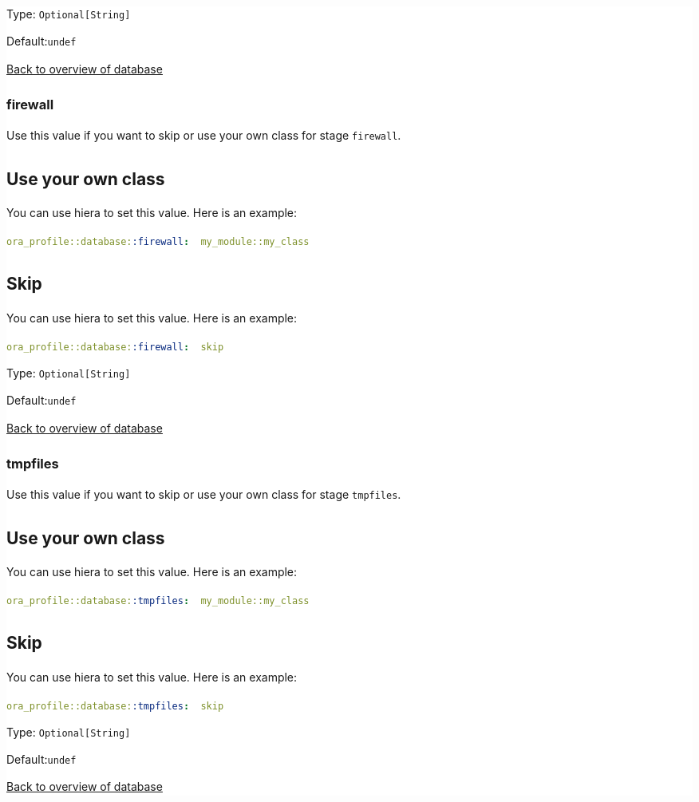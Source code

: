 Type: `Optional[String]`

Default:`undef`

[Back to overview of database](#attributes)

### firewall<a name='database_firewall'>

Use this value if you want to skip or use your own class for stage `firewall`.

## Use your own class

You can use hiera to set this value. Here is an example:

```yaml
ora_profile::database::firewall:  my_module::my_class
```

## Skip

You can use hiera to set this value. Here is an example:

```yaml
ora_profile::database::firewall:  skip
```

Type: `Optional[String]`

Default:`undef`

[Back to overview of database](#attributes)

### tmpfiles<a name='database_tmpfiles'>

Use this value if you want to skip or use your own class for stage `tmpfiles`.

## Use your own class

You can use hiera to set this value. Here is an example:

```yaml
ora_profile::database::tmpfiles:  my_module::my_class
```

## Skip

You can use hiera to set this value. Here is an example:

```yaml
ora_profile::database::tmpfiles:  skip
```

Type: `Optional[String]`

Default:`undef`

[Back to overview of database](#attributes)

